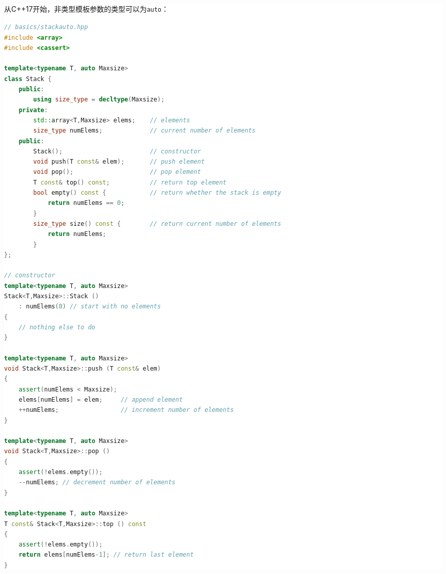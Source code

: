 从C++17开始，非类型模板参数的类型可以为`auto`：

```cpp
// basics/stackauto.hpp
#include <array>
#include <cassert>

template<typename T, auto Maxsize>
class Stack {
    public:
        using size_type = decltype(Maxsize);
    private:
        std::array<T,Maxsize> elems;    // elements
        size_type numElems;             // current number of elements
    public:
        Stack();                        // constructor
        void push(T const& elem);       // push element
        void pop();                     // pop element
        T const& top() const;           // return top element
        bool empty() const {            // return whether the stack is empty
            return numElems == 0;
        }
        size_type size() const {        // return current number of elements
            return numElems;
        }
};

// constructor
template<typename T, auto Maxsize>
Stack<T,Maxsize>::Stack ()
    : numElems(0) // start with no elements
{
    // nothing else to do
}

template<typename T, auto Maxsize>
void Stack<T,Maxsize>::push (T const& elem)
{
    assert(numElems < Maxsize);
    elems[numElems] = elem;     // append element
    ++numElems;                 // increment number of elements
}

template<typename T, auto Maxsize>
void Stack<T,Maxsize>::pop ()
{
    assert(!elems.empty());
    --numElems; // decrement number of elements
}

template<typename T, auto Maxsize>
T const& Stack<T,Maxsize>::top () const
{
    assert(!elems.empty());
    return elems[numElems-1]; // return last element
}
```
